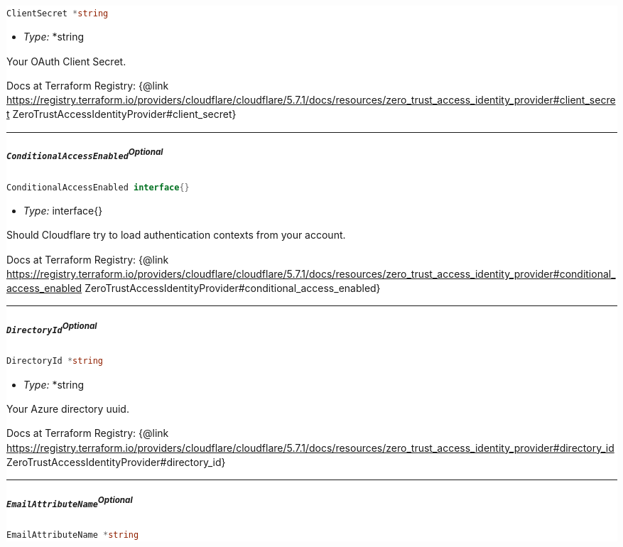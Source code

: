 ```go
ClientSecret *string
```

- *Type:* *string

Your OAuth Client Secret.

Docs at Terraform Registry: {@link https://registry.terraform.io/providers/cloudflare/cloudflare/5.7.1/docs/resources/zero_trust_access_identity_provider#client_secret ZeroTrustAccessIdentityProvider#client_secret}

---

##### `ConditionalAccessEnabled`<sup>Optional</sup> <a name="ConditionalAccessEnabled" id="@cdktf/provider-cloudflare.zeroTrustAccessIdentityProvider.ZeroTrustAccessIdentityProviderConfigA.property.conditionalAccessEnabled"></a>

```go
ConditionalAccessEnabled interface{}
```

- *Type:* interface{}

Should Cloudflare try to load authentication contexts from your account.

Docs at Terraform Registry: {@link https://registry.terraform.io/providers/cloudflare/cloudflare/5.7.1/docs/resources/zero_trust_access_identity_provider#conditional_access_enabled ZeroTrustAccessIdentityProvider#conditional_access_enabled}

---

##### `DirectoryId`<sup>Optional</sup> <a name="DirectoryId" id="@cdktf/provider-cloudflare.zeroTrustAccessIdentityProvider.ZeroTrustAccessIdentityProviderConfigA.property.directoryId"></a>

```go
DirectoryId *string
```

- *Type:* *string

Your Azure directory uuid.

Docs at Terraform Registry: {@link https://registry.terraform.io/providers/cloudflare/cloudflare/5.7.1/docs/resources/zero_trust_access_identity_provider#directory_id ZeroTrustAccessIdentityProvider#directory_id}

---

##### `EmailAttributeName`<sup>Optional</sup> <a name="EmailAttributeName" id="@cdktf/provider-cloudflare.zeroTrustAccessIdentityProvider.ZeroTrustAccessIdentityProviderConfigA.property.emailAttributeName"></a>

```go
EmailAttributeName *string
```
